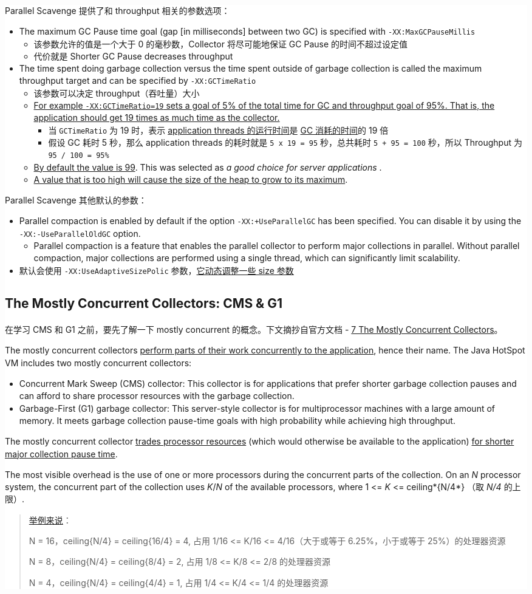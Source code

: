 Parallel Scavenge 提供了和 throughput 相关的参数选项：

- The maximum GC Pause time goal (gap [in milliseconds] between two GC) is specified with `-XX:MaxGCPauseMillis` 
	- 该参数允许的值是一个大于 0 的毫秒数，Collector 将尽可能地保证 GC Pause 的时间不超过设定值
	- 代价就是 Shorter GC Pause decreases throughput
- The time spent doing garbage collection versus the time spent outside of garbage collection is called the maximum throughput target and can be specified by `-XX:GCTimeRatio`
	- 该参数可以决定 throughput（吞吐量）大小
	- [For example `-XX:GCTimeRatio=19` sets a goal of 5% of the total time for GC and throughput goal of 95%. That is, the application should get 19 times as much time as the collector.](https://docs.oracle.com/javase/7/docs/technotes/guides/vm/gc-ergonomics.html)
		- 当 `GCTimeRatio` 为 19 时，表示 <u>application threads 的运行时间</u>是 <u>GC 消耗的时间</u>的 19 倍
		- 假设 GC 耗时 5 秒，那么 application threads 的耗时就是 `5 x 19 = 95`  秒，总共耗时 `5 + 95 = 100` 秒，所以 Throughput 为 `95 / 100 = 95%` 
	- <u>By default the value is 99</u>. This was selected as *a good choice for server applications* . 
	- <u>A value that is too high will cause the size of the heap to grow to its maximum</u>.

Parallel Scavenge 其他默认的参数：

-  Parallel compaction is enabled by default if the option `-XX:+UseParallelGC` has been specified. You can disable it by using the `-XX:-UseParallelOldGC` option.
	-  Parallel compaction is a feature that enables the parallel collector to perform major collections in parallel. Without parallel compaction, major collections are performed using a single thread, which can significantly limit scalability. 
-  默认会使用 `-XX:UseAdaptiveSizePolic` 参数，[它动态调整一些 size 参数](https://zhuanlan.zhihu.com/p/149879026)

## The Mostly Concurrent Collectors: CMS & G1

在学习 CMS 和 G1 之前，要先了解一下 mostly concurrent 的概念。下文摘抄自官方文档 - [7 The Mostly Concurrent Collectors](https://docs.oracle.com/javase/9/gctuning/mostly-concurrent-collectors.htm#JSGCT-GUID-DFA8AF9C-F3BC-4F12-99CE-45AB6F22F15A)。

The mostly concurrent collectors <u>perform parts of their work concurrently to the application</u>, hence their name. The Java HotSpot VM includes two mostly concurrent collectors:

- Concurrent Mark Sweep (CMS) collector: This collector is for applications that prefer shorter garbage collection pauses and can afford to share processor resources with the garbage collection.
- Garbage-First (G1) garbage collector: This server-style collector is for multiprocessor machines with a large amount of memory. It meets garbage collection pause-time goals with high probability while achieving high throughput.

The mostly concurrent collector <u>trades processor resources</u> (which would otherwise be available to the application) <u>for shorter major collection pause time</u>.

The most visible overhead is the use of one or more processors during the concurrent parts of the collection. On an *N* processor system, the concurrent part of the collection uses *K*/*N* of the available processors, where 1 <= *K* <= ceiling*{N/4*} （取 *N/4* 的上限）.

>[举例来说](https://blog.csdn.net/MGCTEL/article/details/86161220)：
>
>N = 16，ceiling{N/4}  = ceiling{16/4} = 4,  占用 1/16 <= K/16 <= 4/16（大于或等于 6.25%，小于或等于 25%）的处理器资源
>
>N = 8，ceiling{N/4}  = ceiling{8/4} = 2,  占用 1/8 <= K/8 <= 2/8 的处理器资源
>
>N = 4，ceiling{N/4}  = ceiling{4/4} = 1,  占用 1/4 <= K/4 <= 1/4 的处理器资源
